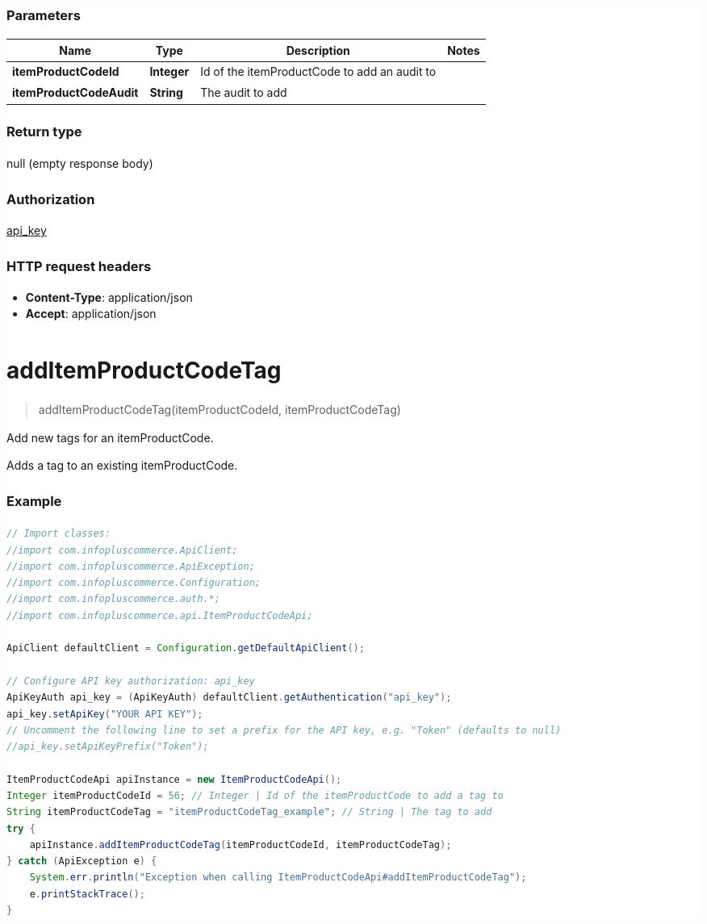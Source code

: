 ### Parameters

Name | Type | Description  | Notes
------------- | ------------- | ------------- | -------------
 **itemProductCodeId** | **Integer**| Id of the itemProductCode to add an audit to |
 **itemProductCodeAudit** | **String**| The audit to add |

### Return type

null (empty response body)

### Authorization

[api_key](../README.md#api_key)

### HTTP request headers

 - **Content-Type**: application/json
 - **Accept**: application/json

<a name="addItemProductCodeTag"></a>
# **addItemProductCodeTag**
> addItemProductCodeTag(itemProductCodeId, itemProductCodeTag)

Add new tags for an itemProductCode.

Adds a tag to an existing itemProductCode.

### Example
```java
// Import classes:
//import com.infopluscommerce.ApiClient;
//import com.infopluscommerce.ApiException;
//import com.infopluscommerce.Configuration;
//import com.infopluscommerce.auth.*;
//import com.infopluscommerce.api.ItemProductCodeApi;

ApiClient defaultClient = Configuration.getDefaultApiClient();

// Configure API key authorization: api_key
ApiKeyAuth api_key = (ApiKeyAuth) defaultClient.getAuthentication("api_key");
api_key.setApiKey("YOUR API KEY");
// Uncomment the following line to set a prefix for the API key, e.g. "Token" (defaults to null)
//api_key.setApiKeyPrefix("Token");

ItemProductCodeApi apiInstance = new ItemProductCodeApi();
Integer itemProductCodeId = 56; // Integer | Id of the itemProductCode to add a tag to
String itemProductCodeTag = "itemProductCodeTag_example"; // String | The tag to add
try {
    apiInstance.addItemProductCodeTag(itemProductCodeId, itemProductCodeTag);
} catch (ApiException e) {
    System.err.println("Exception when calling ItemProductCodeApi#addItemProductCodeTag");
    e.printStackTrace();
}
```
